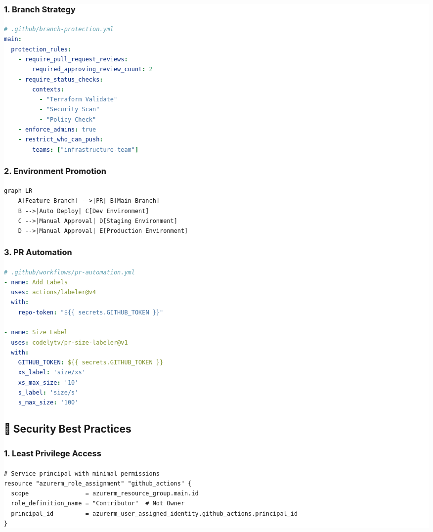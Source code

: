 ### 1. Branch Strategy
```yaml
# .github/branch-protection.yml
main:
  protection_rules:
    - require_pull_request_reviews:
        required_approving_review_count: 2
    - require_status_checks:
        contexts:
          - "Terraform Validate"
          - "Security Scan"
          - "Policy Check"
    - enforce_admins: true
    - restrict_who_can_push:
        teams: ["infrastructure-team"]
```

### 2. Environment Promotion
```mermaid
graph LR
    A[Feature Branch] -->|PR| B[Main Branch]
    B -->|Auto Deploy| C[Dev Environment]
    C -->|Manual Approval| D[Staging Environment]
    D -->|Manual Approval| E[Production Environment]
```

### 3. PR Automation
```yaml
# .github/workflows/pr-automation.yml
- name: Add Labels
  uses: actions/labeler@v4
  with:
    repo-token: "${{ secrets.GITHUB_TOKEN }}"

- name: Size Label
  uses: codelytv/pr-size-labeler@v1
  with:
    GITHUB_TOKEN: ${{ secrets.GITHUB_TOKEN }}
    xs_label: 'size/xs'
    xs_max_size: '10'
    s_label: 'size/s'
    s_max_size: '100'
```

## 🔐 Security Best Practices

### 1. Least Privilege Access
```hcl
# Service principal with minimal permissions
resource "azurerm_role_assignment" "github_actions" {
  scope                = azurerm_resource_group.main.id
  role_definition_name = "Contributor"  # Not Owner
  principal_id         = azurerm_user_assigned_identity.github_actions.principal_id
}
```
